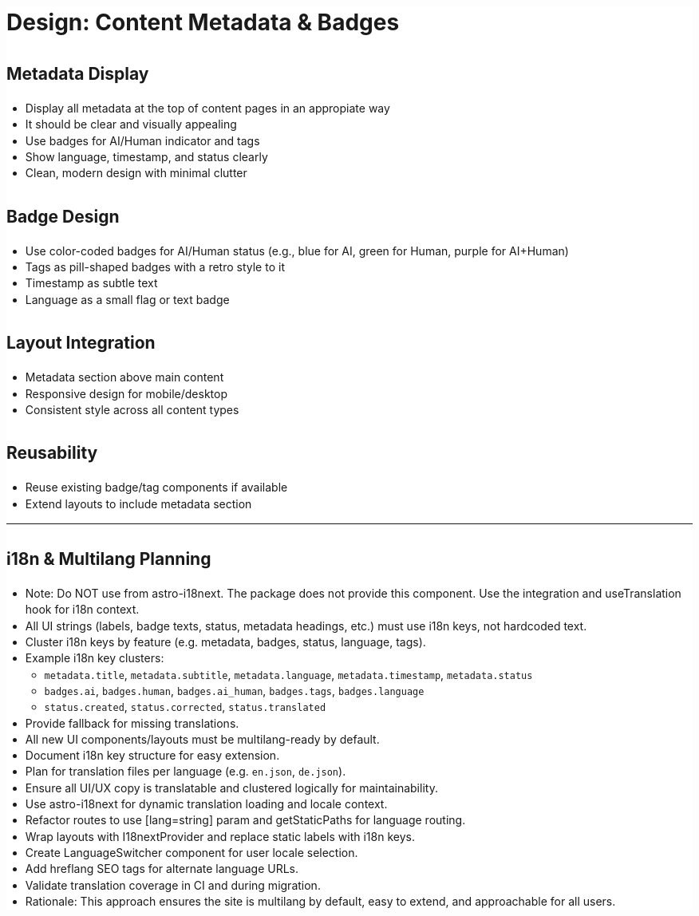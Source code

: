 # Design: Content Metadata & Badges

## Metadata Display

- Display all metadata at the top of content pages in an appropiate way
- It should be clear and visually appealing
- Use badges for AI/Human indicator and tags
- Show language, timestamp, and status clearly
- Clean, modern design with minimal clutter

## Badge Design

- Use color-coded badges for AI/Human status (e.g., blue for AI, green for Human, purple for AI+Human)
- Tags as pill-shaped badges with a retro style to it
- Timestamp as subtle text
- Language as a small flag or text badge

## Layout Integration

- Metadata section above main content
- Responsive design for mobile/desktop
- Consistent style across all content types

## Reusability

- Reuse existing badge/tag components if available
- Extend layouts to include metadata section

---

## i18n & Multilang Planning

- Note: Do NOT use <I18nextProvider> from astro-i18next. The package does not provide this component. Use the integration and useTranslation hook for i18n context.
- All UI strings (labels, badge texts, status, metadata headings, etc.) must use i18n keys, not hardcoded text.
- Cluster i18n keys by feature (e.g. metadata, badges, status, language, tags).
- Example i18n key clusters:
  - `metadata.title`, `metadata.subtitle`, `metadata.language`, `metadata.timestamp`, `metadata.status`
  - `badges.ai`, `badges.human`, `badges.ai_human`, `badges.tags`, `badges.language`
  - `status.created`, `status.corrected`, `status.translated`
- Provide fallback for missing translations.
- All new UI components/layouts must be multilang-ready by default.
- Document i18n key structure for easy extension.
- Plan for translation files per language (e.g. `en.json`, `de.json`).
- Ensure all UI/UX copy is translatable and clustered logically for maintainability.
- Use astro-i18next for dynamic translation loading and locale context.
- Refactor routes to use [lang=string] param and getStaticPaths for language routing.
- Wrap layouts with I18nextProvider and replace static labels with i18n keys.
- Create LanguageSwitcher component for user locale selection.
- Add hreflang SEO tags for alternate language URLs.
- Validate translation coverage in CI and during migration.
- Rationale: This approach ensures the site is multilang by default, easy to extend, and approachable for all users.
